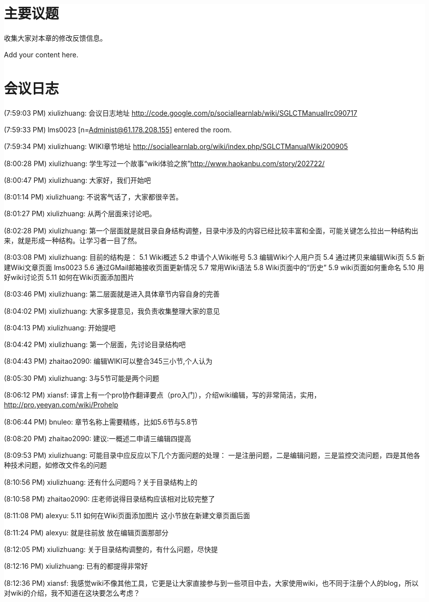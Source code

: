# 主要议题 #
收集大家对本章的修改反馈信息。

Add your content here.


# 会议日志 #

(7:59:03 PM) xiulizhuang: 会议日志地址 http://code.google.com/p/sociallearnlab/wiki/SGLCTManualIrc090717

(7:59:33 PM) lms0023 [n=Administ@61.178.208.155] entered the room.

(7:59:34 PM) xiulizhuang: WIKI章节地址  http://sociallearnlab.org/wiki/index.php/SGLCTManualWiki200905

(8:00:28 PM) xiulizhuang: 学生写过一个故事“wiki体验之旅”http://www.haokanbu.com/story/202722/

(8:00:47 PM) xiulizhuang: 大家好，我们开始吧

(8:01:14 PM) xiulizhuang: 不说客气话了，大家都很辛苦。

(8:01:27 PM) xiulizhuang: 从两个层面来讨论吧。

(8:02:28 PM) xiulizhuang: 第一个层面就是就目录自身结构调整，目录中涉及的内容已经比较丰富和全面，可能关键怎么拉出一种结构出来，就是形成一种结构。让学习者一目了然。

(8:03:08 PM) xiulizhuang: 目前的结构是： 5.1 Wiki概述  5.2 申请个人Wiki帐号    5.3 编辑Wiki个人用户页   5.4 通过拷贝来编辑Wiki页 5.5 新建Wiki文章页面  lms0023 5.6 通过GMail邮箱接收页面更新情况   5.7 常用Wiki语法   5.8 Wiki页面中的“历史”     5.9 wiki页面如何重命名 5.10 用好wiki讨论页 5.11 如何在Wiki页面添加图片

(8:03:46 PM) xiulizhuang: 第二层面就是进入具体章节内容自身的完善

(8:04:02 PM) xiulizhuang: 大家多提意见，我负责收集整理大家的意见

(8:04:13 PM) xiulizhuang: 开始提吧

(8:04:42 PM) xiulizhuang: 第一个层面，先讨论目录结构吧

(8:04:43 PM) zhaitao2090: 编辑WIKI可以整合345三小节,个人认为

(8:05:30 PM) xiulizhuang: 3与5节可能是两个问题

(8:06:12 PM) xiansf: 译言上有一个pro协作翻译要点（pro入门），介绍wiki编辑，写的非常简洁，实用，http://pro.yeeyan.com/wiki/Prohelp

(8:06:44 PM) bnuleo: 章节名称上需要精练，比如5.6节与5.8节

(8:08:20 PM) zhaitao2090: 建议:一概述二申请三编辑四提高

(8:09:53 PM) xiulizhuang: 可能目录中应反应以下几个方面问题的处理： 一是注册问题，二是编辑问题，三是监控交流问题，四是其他各种技术问题，如修改文件名的问题

(8:10:56 PM) xiulizhuang: 还有什么问题吗？关于目录结构上的

(8:10:58 PM) zhaitao2090: 庄老师说得目录结构应该相对比较完整了

(8:11:08 PM) alexyu: 5.11 如何在Wiki页面添加图片 这小节放在新建文章页面后面

(8:11:24 PM) alexyu: 就是往前放 放在编辑页面那部分

(8:12:05 PM) xiulizhuang: 关于目录结构调整的，有什么问题，尽快提

(8:12:16 PM) xiulizhuang: 已有的都提得非常好

(8:12:36 PM) xiansf: 我感觉wiki不像其他工具，它更是让大家直接参与到一些项目中去，大家使用wiki，也不同于注册个人的blog，所以对wiki的介绍，我不知道在这块要怎么考虑？
